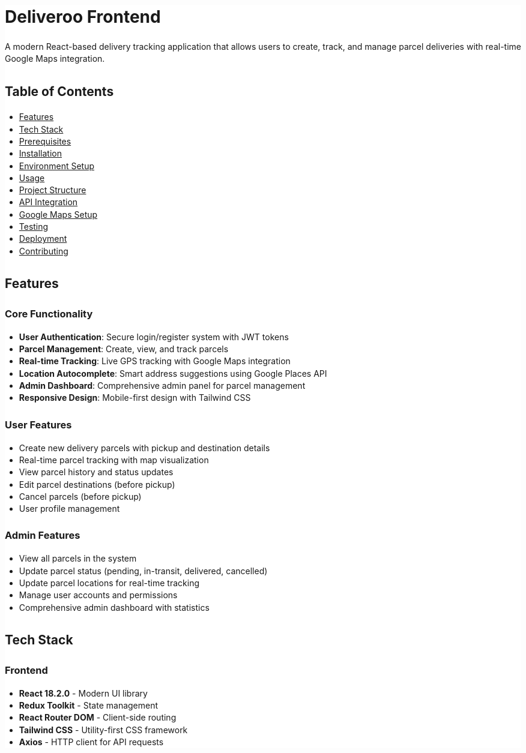 # Deliveroo Frontend

A modern React-based delivery tracking application that allows users to create, track, and manage parcel deliveries with real-time Google Maps integration.

## Table of Contents

- [Features](#features)
- [Tech Stack](#tech-stack)
- [Prerequisites](#prerequisites)
- [Installation](#installation)
- [Environment Setup](#environment-setup)
- [Usage](#usage)
- [Project Structure](#project-structure)
- [API Integration](#api-integration)
- [Google Maps Setup](#google-maps-setup)
- [Testing](#testing)
- [Deployment](#deployment)
- [Contributing](#contributing)

## Features

### Core Functionality
- **User Authentication**: Secure login/register system with JWT tokens
- **Parcel Management**: Create, view, and track parcels
- **Real-time Tracking**: Live GPS tracking with Google Maps integration
- **Location Autocomplete**: Smart address suggestions using Google Places API
- **Admin Dashboard**: Comprehensive admin panel for parcel management
- **Responsive Design**: Mobile-first design with Tailwind CSS

### User Features
- Create new delivery parcels with pickup and destination details
- Real-time parcel tracking with map visualization
- View parcel history and status updates
- Edit parcel destinations (before pickup)
- Cancel parcels (before pickup)
- User profile management

### Admin Features
- View all parcels in the system
- Update parcel status (pending, in-transit, delivered, cancelled)
- Update parcel locations for real-time tracking
- Manage user accounts and permissions
- Comprehensive admin dashboard with statistics

## Tech Stack

### Frontend
- **React 18.2.0** - Modern UI library
- **Redux Toolkit** - State management
- **React Router DOM** - Client-side routing
- **Tailwind CSS** - Utility-first CSS framework
- **Axios** - HTTP client for API requests

